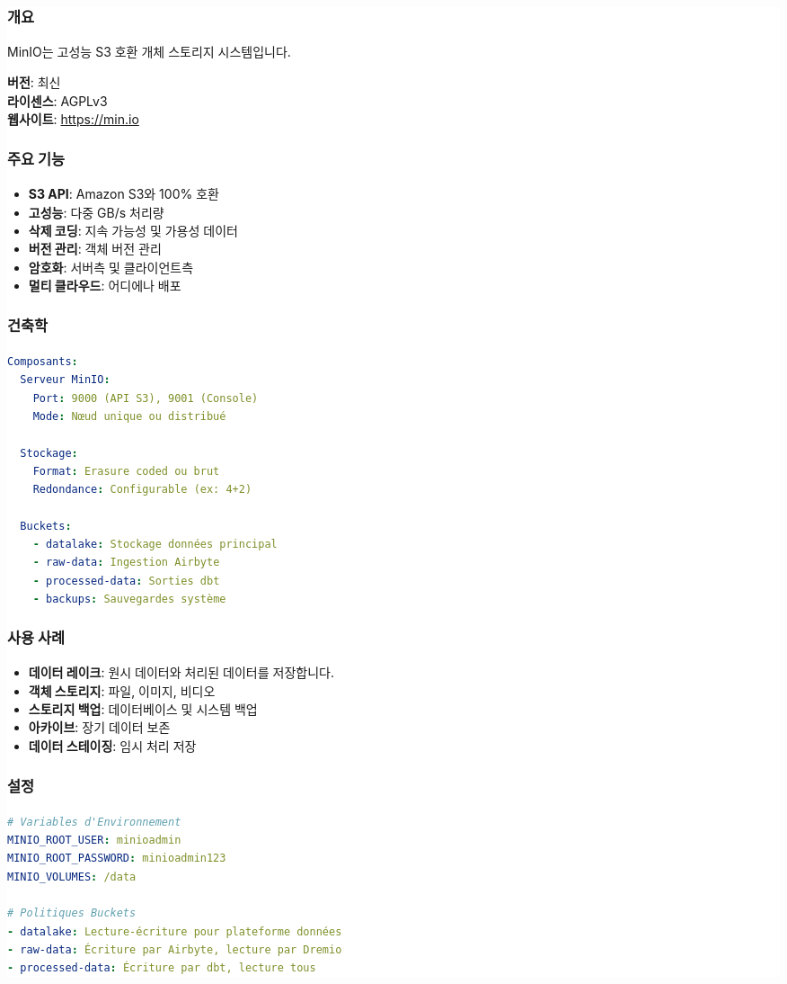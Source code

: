 ### 개요

MinIO는 고성능 S3 호환 개체 스토리지 시스템입니다.

**버전**: 최신  
**라이센스**: AGPLv3  
**웹사이트**: https://min.io

### 주요 기능

- **S3 API**: Amazon S3와 100% 호환
- **고성능**: 다중 GB/s 처리량
- **삭제 코딩**: 지속 가능성 및 가용성 데이터
- **버전 관리**: 객체 버전 관리
- **암호화**: 서버측 및 클라이언트측
- **멀티 클라우드**: 어디에나 배포

### 건축학

```yaml
Composants:
  Serveur MinIO:
    Port: 9000 (API S3), 9001 (Console)
    Mode: Nœud unique ou distribué
    
  Stockage:
    Format: Erasure coded ou brut
    Redondance: Configurable (ex: 4+2)
    
  Buckets:
    - datalake: Stockage données principal
    - raw-data: Ingestion Airbyte
    - processed-data: Sorties dbt
    - backups: Sauvegardes système
```

### 사용 사례

- **데이터 레이크**: 원시 데이터와 처리된 데이터를 저장합니다.
- **객체 스토리지**: 파일, 이미지, 비디오
- **스토리지 백업**: 데이터베이스 및 시스템 백업
- **아카이브**: 장기 데이터 보존
- **데이터 스테이징**: 임시 처리 저장

### 설정

```yaml
# Variables d'Environnement
MINIO_ROOT_USER: minioadmin
MINIO_ROOT_PASSWORD: minioadmin123
MINIO_VOLUMES: /data

# Politiques Buckets
- datalake: Lecture-écriture pour plateforme données
- raw-data: Écriture par Airbyte, lecture par Dremio
- processed-data: Écriture par dbt, lecture tous
```
